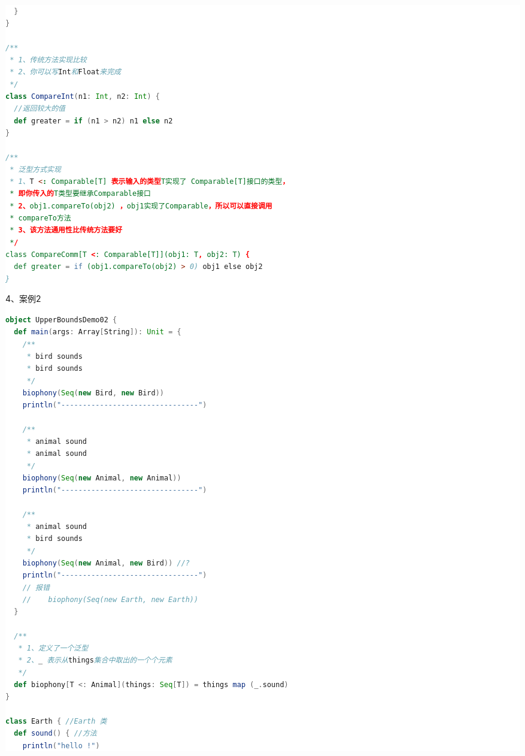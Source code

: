 ```scala
  }
}

/**
 * 1、传统方法实现比较
 * 2、你可以写Int和Float来完成
 */
class CompareInt(n1: Int, n2: Int) {
  //返回较大的值
  def greater = if (n1 > n2) n1 else n2
}

/**
 * 泛型方式实现
 * 1、T <: Comparable[T] 表示输入的类型T实现了 Comparable[T]接口的类型，
 * 即你传入的T类型要继承Comparable接口
 * 2、obj1.compareTo(obj2) ，obj1实现了Comparable，所以可以直接调用
 * compareTo方法
 * 3、该方法通用性比传统方法要好
 */
class CompareComm[T <: Comparable[T]](obj1: T, obj2: T) {
  def greater = if (obj1.compareTo(obj2) > 0) obj1 else obj2
}
```

4、案例2

```scala
object UpperBoundsDemo02 {
  def main(args: Array[String]): Unit = {
    /**
     * bird sounds
     * bird sounds
     */
    biophony(Seq(new Bird, new Bird))
    println("--------------------------------")

    /**
     * animal sound
     * animal sound
     */
    biophony(Seq(new Animal, new Animal))
    println("--------------------------------")

    /**
     * animal sound
     * bird sounds
     */
    biophony(Seq(new Animal, new Bird)) //?
    println("--------------------------------")
    // 报错
    //    biophony(Seq(new Earth, new Earth)) 
  }

  /**
   * 1、定义了一个泛型
   * 2、_ 表示从things集合中取出的一个个元素
   */
  def biophony[T <: Animal](things: Seq[T]) = things map (_.sound)
}

class Earth { //Earth 类
  def sound() { //方法
    println("hello !")
```